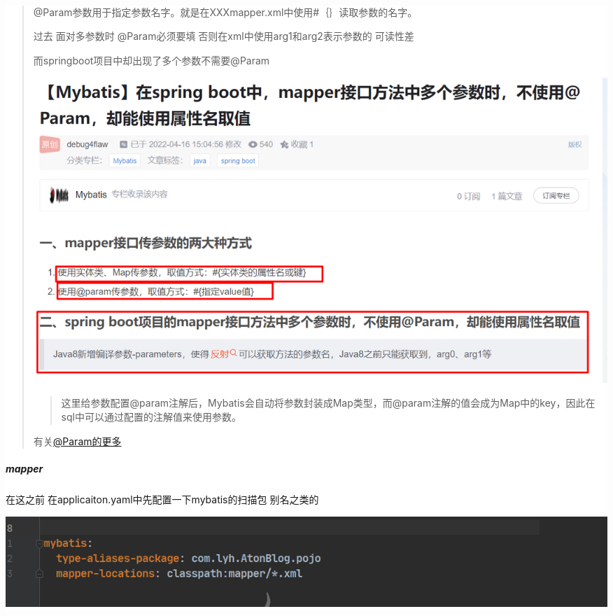 > @Param参数用于指定参数名字。就是在XXXmapper.xml中使用#｛｝读取参数的名字。
>
> 
>
> 过去 面对多参数时 @Param必须要填 否则在xml中使用arg1和arg2表示参数的 可读性差
>
> 而springboot项目中却出现了多个参数不需要@Param
>
> ![image-20220801232412517](.assets/image-20220801232412517.png)
>
> > 这里给参数配置@param注解后，Mybatis会自动将参数封装成Map类型，而@param注解的值会成为Map中的key，因此在sql中可以通过配置的注解值来使用参数。
>
> 有关[@Param的更多](blog.csdn.net/qq_21040559/article/details/109105301?utm_medium=distribute.pc_relevant.none-task-blog-2~default~baidujs_baidulandingword~default-1-109105301-blog-84261662.pc_relevant_multi_platform_whitelistv3&spm=1001.2101.3001.4242.2&utm_relevant_index=4)
>
> 

##### mapper

在这之前 在applicaiton.yaml中先配置一下mybatis的扫描包 别名之类的

![image-20220729230204926](.assets/image-20220729230204926.png)
